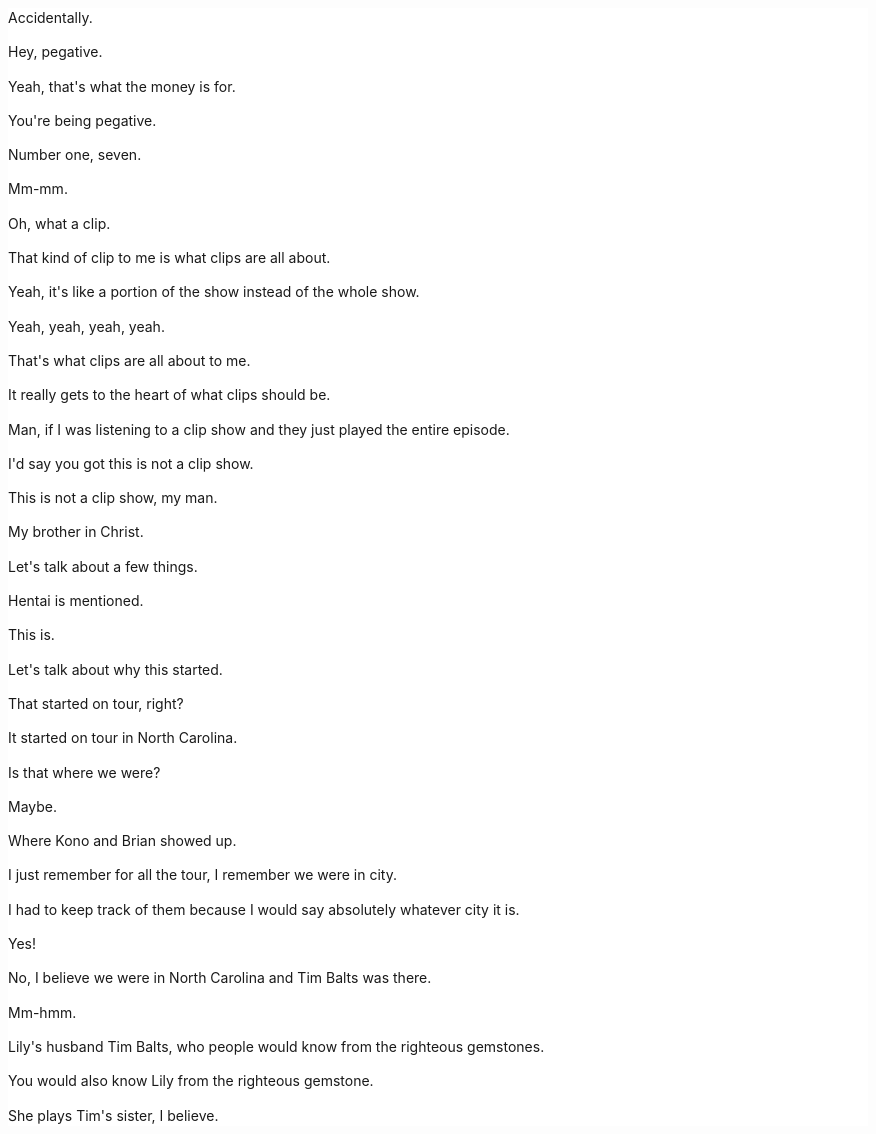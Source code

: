Accidentally.

Hey, pegative.

Yeah, that's what the money is for.

You're being pegative.

Number one, seven.

Mm-mm.

Oh, what a clip.

That kind of clip to me is what clips are all about.

Yeah, it's like a portion of the show instead of the whole show.

Yeah, yeah, yeah, yeah.

That's what clips are all about to me.

It really gets to the heart of what clips should be.

Man, if I was listening to a clip show and they just played the entire episode.

I'd say you got this is not a clip show.

This is not a clip show, my man.

My brother in Christ.

Let's talk about a few things.

Hentai is mentioned.

This is.

Let's talk about why this started.

That started on tour, right?

It started on tour in North Carolina.

Is that where we were?

Maybe.

Where Kono and Brian showed up.

I just remember for all the tour, I remember we were in city.

I had to keep track of them because I would say absolutely whatever city it is.

Yes!

No, I believe we were in North Carolina and Tim Balts was there.

Mm-hmm.

Lily's husband Tim Balts, who people would know from the righteous gemstones.

You would also know Lily from the righteous gemstone.

She plays Tim's sister, I believe.
